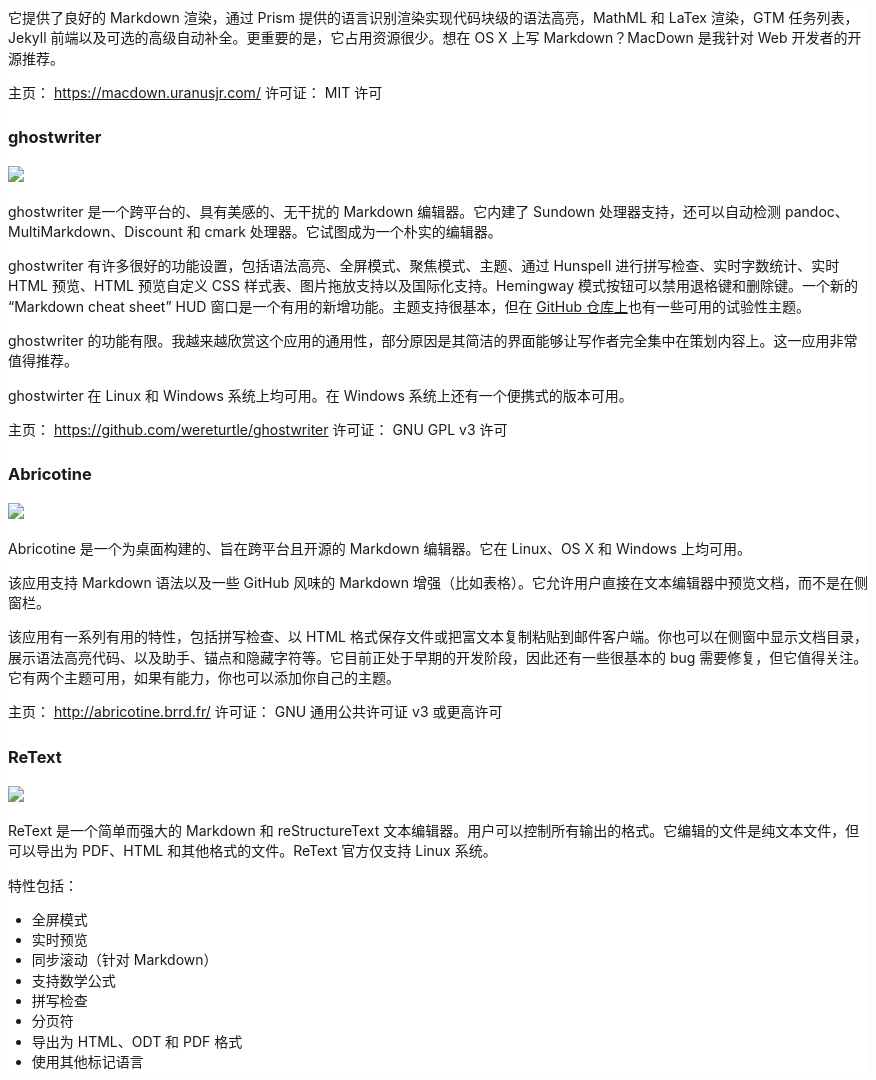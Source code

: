 它提供了良好的 Markdown 渲染，通过 Prism 提供的语言识别渲染实现代码块级的语法高亮，MathML 和 LaTex 渲染，GTM 任务列表，Jekyll 前端以及可选的高级自动补全。更重要的是，它占用资源很少。想在 OS X 上写 Markdown？MacDown 是我针对 Web 开发者的开源推荐。


主页： <https://macdown.uranusjr.com/> 许可证： MIT 许可


### ghostwriter


![](/Asserts/Images/album/201705/22/223608iunnnou2w8bbuo1c.jpg)


ghostwriter 是一个跨平台的、具有美感的、无干扰的 Markdown 编辑器。它内建了 Sundown 处理器支持，还可以自动检测 pandoc、MultiMarkdown、Discount 和 cmark 处理器。它试图成为一个朴实的编辑器。


ghostwriter 有许多很好的功能设置，包括语法高亮、全屏模式、聚焦模式、主题、通过 Hunspell 进行拼写检查、实时字数统计、实时 HTML 预览、HTML 预览自定义 CSS 样式表、图片拖放支持以及国际化支持。Hemingway 模式按钮可以禁用退格键和删除键。一个新的 “Markdown cheat sheet” HUD 窗口是一个有用的新增功能。主题支持很基本，但在 [GitHub 仓库上](https://github.com/jggouvea/ghostwriter-themes)也有一些可用的试验性主题。


ghostwriter 的功能有限。我越来越欣赏这个应用的通用性，部分原因是其简洁的界面能够让写作者完全集中在策划内容上。这一应用非常值得推荐。


ghostwirter 在 Linux 和 Windows 系统上均可用。在 Windows 系统上还有一个便携式的版本可用。


主页： <https://github.com/wereturtle/ghostwriter> 许可证： GNU GPL v3 许可


### Abricotine


![](/Asserts/Images/album/201705/22/223649g022sn2xaqffsdp6.jpg)


Abricotine 是一个为桌面构建的、旨在跨平台且开源的 Markdown 编辑器。它在 Linux、OS X 和 Windows 上均可用。


该应用支持 Markdown 语法以及一些 GitHub 风味的 Markdown 增强（比如表格）。它允许用户直接在文本编辑器中预览文档，而不是在侧窗栏。


该应用有一系列有用的特性，包括拼写检查、以 HTML 格式保存文件或把富文本复制粘贴到邮件客户端。你也可以在侧窗中显示文档目录，展示语法高亮代码、以及助手、锚点和隐藏字符等。它目前正处于早期的开发阶段，因此还有一些很基本的 bug 需要修复，但它值得关注。它有两个主题可用，如果有能力，你也可以添加你自己的主题。


主页： <http://abricotine.brrd.fr/> 许可证： GNU 通用公共许可证 v3 或更高许可


### ReText


![](/Asserts/Images/album/201705/22/223720gwxwnw99xmppkkxp.jpg)


ReText 是一个简单而强大的 Markdown 和 reStructureText 文本编辑器。用户可以控制所有输出的格式。它编辑的文件是纯文本文件，但可以导出为 PDF、HTML 和其他格式的文件。ReText 官方仅支持 Linux 系统。


特性包括：


* 全屏模式
* 实时预览
* 同步滚动（针对 Markdown）
* 支持数学公式
* 拼写检查
* 分页符
* 导出为 HTML、ODT 和 PDF 格式
* 使用其他标记语言
